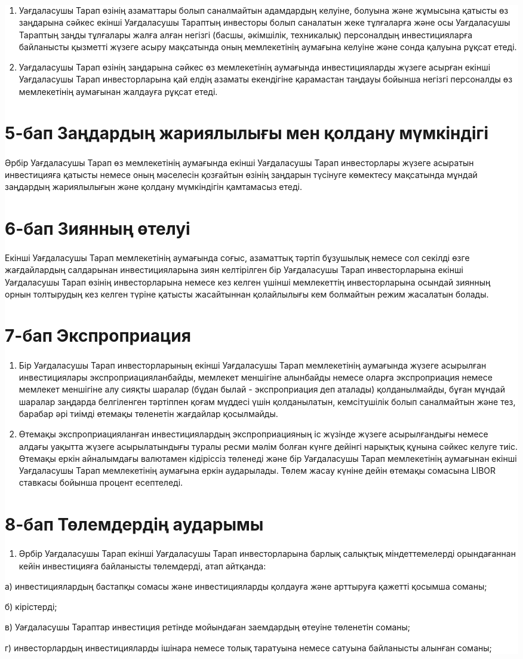 1. Уағдаласушы Тарап өзiнiң азаматтары болып саналмайтын адамдардың келуiне, болуына және жұмысына қатысты өз заңдарына сәйкес екiншi Уағдаласушы Тараптың инвесторы болып саналатын жеке тұлғаларға және осы Уағдаласушы Тараптың заңды тұлғалары жалға алған негiзгi (басшы, әкiмшiлiк, техникалық) персоналдың инвестицияларға байланысты қызметтi жүзеге асыру мақсатында оның мемлекетiнiң аумағына келуiне және сонда қалуына рұқсат етедi.

2. Уағдаласушы Тарап өзінің заңдарына сәйкес өз мемлекетiнiң аумағында инвестицияларды жүзеге асырған екiнші Уағдаласушы Тарап инвесторларына қай елдің азаматы екендiгiне қарамастан таңдауы бойынша негiзгi персоналды өз мемлекетiнiң аумағынан жалдауға рұқсат етедi.

# 5-бап Заңдардың жариялылығы мен қолдану мүмкіндігі

Әрбiр Уағдаласушы Тарап өз мемлекетiнiң аумағында екiншi Уағдаласушы Тарап инвесторлары жүзеге асыратын инвестицияға қатысты немесе оның мәселесiн қозғайтын өзiнiң заңдарын түсінуге көмектесу мақсатында мұндай заңдардың жариялылығын және қолдану мүмкіндiгiн қамтамасыз етедi.

# 6-бап Зиянның өтелуi

Екiншi Уағдаласушы Тарап мемлекетiнiң аумағында соғыс, азаматтық тәртiп бұзушылық немесе сол секiлдi өзге жағдайлардың салдарынан инвестицияларына зиян келтiрiлген бiр Уағдаласушы Тарап инвесторларына екiншi Уағдаласушы Тарап өзiнің инвесторларына немесе кез келген үшінші мемлекеттiң инвесторларына осындай зиянның орнын толтырудың кез келген түрiне қатысты жасайтыннан қолайлылығы кем болмайтын режим жасалатын болады.

# 7-бап Экспроприация

1. Бiр Уағдаласушы Тарап инвесторларының екіншi Уағдаласушы Тарап мемлекетiнiң аумағында жүзеге асырылған инвестициялары экспроприацияланбайды, мемлекет меншігіне алынбайды немесе оларға экспроприация немесе мемлекет меншiгiне алу сияқты шаралар (бұдан былай - экспроприация деп аталады) қолданылмайды, бұған мұндай шаралар заңдарда белгiленген тәртiппен қоғам мүддесi үшiн қолданылатын, кемсiтушiлiк болып саналмайтын және тез, барабар әрi тиiмдi өтемақы төленетiн жағдайлар қосылмайды.

2. Өтемақы экспроприацияланған инвестициялардың экспроприацияның iс жүзiнде жүзеге асырылғандығы немесе алдағы уақытта жүзеге асырылатындығы туралы ресми мәлiм болған күнге дейiнгi нарықтық құнына сәйкес келуге тиiс. Өтемақы еркiн айналымдағы валютамен кiдiрiссiз төленедi және бiр Уағдаласушы Тарап мемлекетiнiң аумағынан екінші Уағдаласушы Тарап мемлекетiнiң аумағына еркiн аударылады. Төлем жасау күнiне дейiн өтемақы сомасына LIBOR ставкасы бойынша процент есептеледi.

# 8-бап Төлемдердiң аударымы

1. Әрбiр Уағдаласушы Тарап екінші Уағдаласушы Тарап инвесторларына барлық салықтық мiндеттемелердi орындағаннан кейiн инвестицияға байланысты төлемдердi, атап айтқанда:

а) инвестициялардың бастапқы сомасы және инвестицияларды қолдауға және арттыруға қажеттi қосымша соманы;

б) кiрiстердi;

в) Уағдаласушы Тараптар инвестиция ретiнде мойындаған заемдардың өтеуiне төленетiн соманы;

г) инвесторлардың инвестицияларды ішінара немесе толық таратуына немесе сатуына байланысты алынған соманы;
